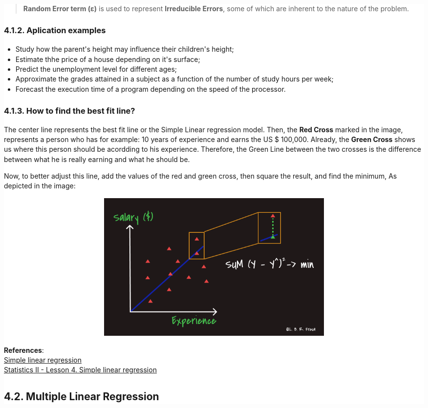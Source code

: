 > **Random Error term (ε)** is used to represent **Irreducible Errors**, some of which are inherent to the nature of the problem.

### 4.1.2. Aplication examples

* Study how the parent's height may influence their children's height;
* Estimate thhe price of a house depending on it's surface;
* Predict the unemployment level for different ages;
* Approximate the grades attained in a subject as a function of the number of study hours per week;
* Forecast the execution time of a program depending on the speed of the processor.

### 4.1.3. How to find the best fit line?

The center line represents the best fit line or the Simple Linear regression model. Then, the **Red Cross** marked in the image, represents a person who has for example: 10 years of experience and earns the US $ 100,000. Already, the **Green Cross** shows us where this person should be acordding to his experience. Therefore, the Green Line between the two crosses is the difference between what he is really earning and what he should be.

Now, to better adjust this line, add the values of the red and green cross, then square the result, and find the minimum, As depicted in the image:

 <p align="center">
  <img src="../.github/find_the_best_fit_line.png" alt="How to find best fit line?" width="450"/>
</p>

**References**:<br />
[Simple linear regression](http://www.statstutor.ac.uk/resources/uploaded/slregression.pdf)<br />
[Statistics II - Lesson 4. Simple linear regression](http://halweb.uc3m.es/esp/Personal/personas/aarribas/eng/docs/estII/tema4_eng.pdf)

## 4.2. Multiple Linear Regression

